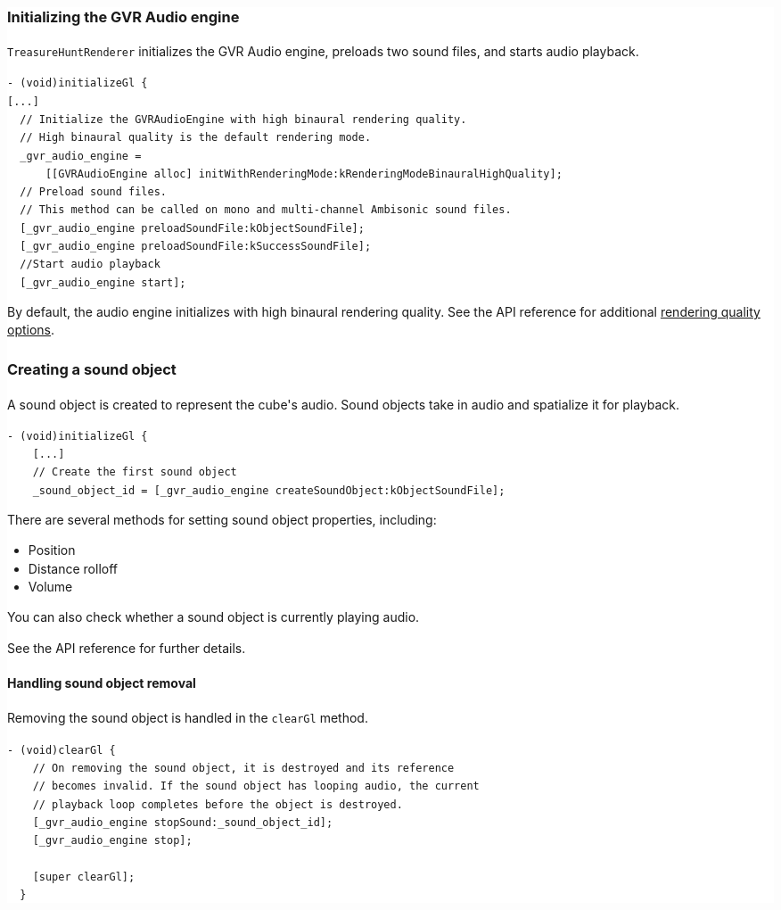 ### Initializing the GVR Audio engine
`TreasureHuntRenderer` initializes the GVR Audio engine, preloads two
sound files, and starts audio playback.

    - (void)initializeGl {
    [...]
      // Initialize the GVRAudioEngine with high binaural rendering quality.
      // High binaural quality is the default rendering mode.
      _gvr_audio_engine =
          [[GVRAudioEngine alloc] initWithRenderingMode:kRenderingModeBinauralHighQuality];
      // Preload sound files.
      // This method can be called on mono and multi-channel Ambisonic sound files.
      [_gvr_audio_engine preloadSoundFile:kObjectSoundFile];
      [_gvr_audio_engine preloadSoundFile:kSuccessSoundFile];
      //Start audio playback
      [_gvr_audio_engine start];

By default, the audio engine initializes with high binaural rendering quality.
See the API reference for additional [rendering quality options](//developers.google.com/vr/android/reference/com/google/vr/sdk/audio/GvrAudioEngine.RenderingMode).


### Creating a sound object
A sound object is created to represent the cube's audio. Sound objects take
in audio and spatialize it for playback.

    - (void)initializeGl {
        [...]
        // Create the first sound object
        _sound_object_id = [_gvr_audio_engine createSoundObject:kObjectSoundFile];

There are several methods for setting sound object properties, including:

*  Position
*  Distance rolloff
*  Volume

You can also check whether a sound object is currently playing audio.

See the API reference for further details.

#### Handling sound object removal
Removing the sound object is handled in the `clearGl` method.

    - (void)clearGl {
        // On removing the sound object, it is destroyed and its reference
        // becomes invalid. If the sound object has looping audio, the current
        // playback loop completes before the object is destroyed.
        [_gvr_audio_engine stopSound:_sound_object_id];
        [_gvr_audio_engine stop];

        [super clearGl];
      }


